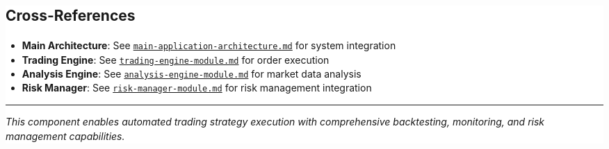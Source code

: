 
## Cross-References

- **Main Architecture**: See [`main-application-architecture.md`](../main-application-architecture.md) for system integration
- **Trading Engine**: See [`trading-engine-module.md`](trading-engine-module.md) for order execution
- **Analysis Engine**: See [`analysis-engine-module.md`](analysis-engine-module.md) for market data analysis
- **Risk Manager**: See [`risk-manager-module.md`](risk-manager-module.md) for risk management integration

---

*This component enables automated trading strategy execution with comprehensive backtesting, monitoring, and risk management capabilities.*